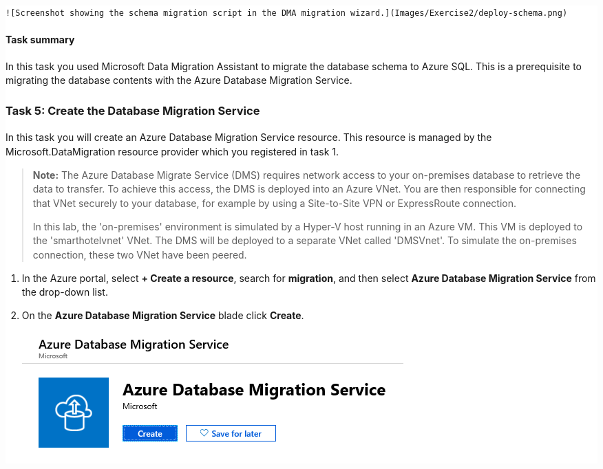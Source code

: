     ![Screenshot showing the schema migration script in the DMA migration wizard.](Images/Exercise2/deploy-schema.png)

#### Task summary 

In this task you used Microsoft Data Migration Assistant to migrate the database schema to Azure SQL. This is a prerequisite to migrating the database contents with the Azure Database Migration Service.

### Task 5: Create the Database Migration Service

In this task you will create an Azure Database Migration Service resource. This resource is managed by the Microsoft.DataMigration resource provider which you registered in task 1.

> **Note:** The Azure Database Migrate Service (DMS) requires network access to your on-premises database to retrieve the data to transfer. To achieve this access, the DMS is deployed into an Azure VNet. You are then responsible for connecting that VNet securely to your database, for example by using a Site-to-Site VPN or ExpressRoute connection.
> 
> In this lab, the 'on-premises' environment is simulated by a Hyper-V host running in an Azure VM. This VM is deployed to the 'smarthotelvnet' VNet. The DMS will be deployed to a separate VNet called 'DMSVnet'. To simulate the on-premises connection, these two VNet have been peered.

1. In the Azure portal, select **+ Create a resource**, search for **migration**, and then select **Azure Database Migration Service** from the drop-down list.

2. On the **Azure Database Migration Service** blade click **Create**.

    ![Screenshot showing the DMS 'create' button.](Images/Exercise2/dms-create-1.png)
